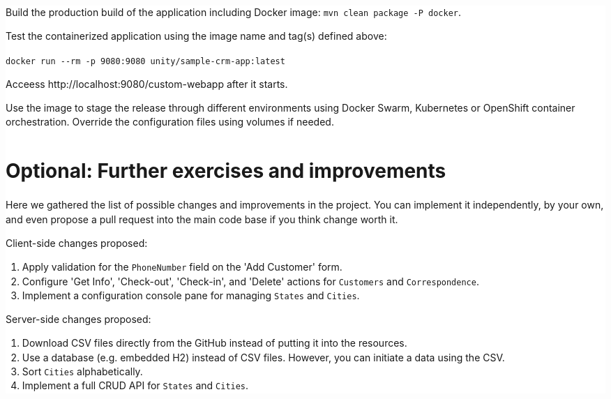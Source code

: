 Build the production build of the application including Docker image: `mvn clean package -P docker`.

Test the containerized application using the image name and tag(s) defined above:
```
docker run --rm -p 9080:9080 unity/sample-crm-app:latest
```
Acceess http://localhost:9080/custom-webapp after it starts.

Use the image to stage the release through different environments using Docker Swarm, Kubernetes or OpenShift 
container orchestration. Override the configuration files using volumes if needed.

# Optional: Further exercises and improvements 

Here we gathered the list of possible changes and improvements in the project.
You can implement it independently, by your own, and even propose a pull request into the main code base 
if you think change worth it.

Client-side changes proposed:
1. Apply validation for the `PhoneNumber` field on the 'Add Customer' form.
2. Configure 'Get Info', 'Check-out', 'Check-in', and 'Delete' actions for `Customers` and `Correspondence`. 
3. Implement a configuration console pane for managing `States` and `Cities`.

Server-side changes proposed:
1. Download CSV files directly from the GitHub instead of putting it into the resources.
2. Use a database (e.g. embedded H2) instead of CSV files. However, you can initiate a data using the CSV.
3. Sort `Cities` alphabetically.
4. Implement a full CRUD API for `States` and `Cities`. 
